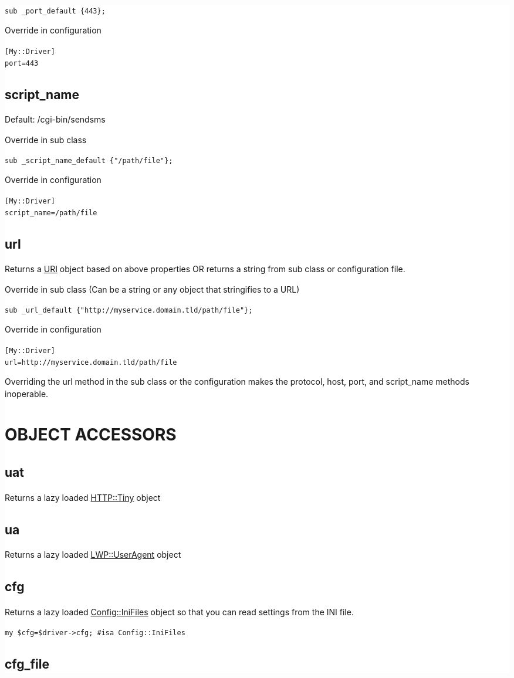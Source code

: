     sub _port_default {443};

Override in configuration

    [My::Driver]
    port=443

## script\_name

Default: /cgi-bin/sendsms

Override in sub class

    sub _script_name_default {"/path/file"};

Override in configuration

    [My::Driver]
    script_name=/path/file

## url

Returns a [URI](https://metacpan.org/pod/URI) object based on above properties OR returns a string from sub class or configuration file.

Override in sub class (Can be a string or any object that stringifies to a URL)

    sub _url_default {"http://myservice.domain.tld/path/file"};

Override in configuration

    [My::Driver]
    url=http://myservice.domain.tld/path/file

Overriding the url method in the sub class or the configuration makes the protocol, host, port, and script\_name methods inoperable.

# OBJECT ACCESSORS

## uat

Returns a lazy loaded [HTTP::Tiny](https://metacpan.org/pod/HTTP::Tiny) object

## ua

Returns a lazy loaded [LWP::UserAgent](https://metacpan.org/pod/LWP::UserAgent) object

## cfg

Returns a lazy loaded [Config::IniFiles](https://metacpan.org/pod/Config::IniFiles) object so that you can read settings from the INI file.

    my $cfg=$driver->cfg; #isa Config::IniFiles

## cfg\_file
